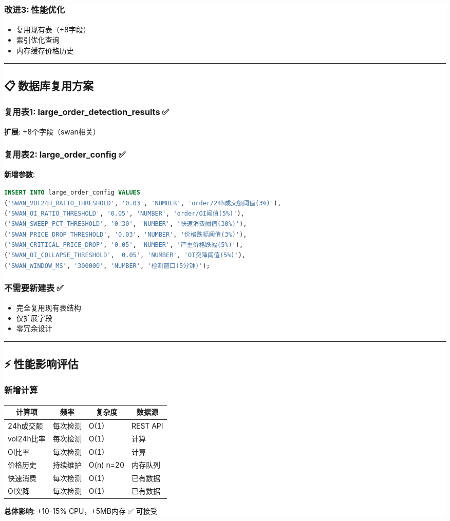 ### 改进3: 性能优化
- 复用现有表（+8字段）
- 索引优化查询
- 内存缓存价格历史

---

## 📋 数据库复用方案

### 复用表1: large_order_detection_results ✅
**扩展**: +8个字段（swan相关）

### 复用表2: large_order_config ✅
**新增参数**:
```sql
INSERT INTO large_order_config VALUES
('SWAN_VOL24H_RATIO_THRESHOLD', '0.03', 'NUMBER', 'order/24h成交额阈值(3%)'),
('SWAN_OI_RATIO_THRESHOLD', '0.05', 'NUMBER', 'order/OI阈值(5%)'),
('SWAN_SWEEP_PCT_THRESHOLD', '0.30', 'NUMBER', '快速消费阈值(30%)'),
('SWAN_PRICE_DROP_THRESHOLD', '0.03', 'NUMBER', '价格跌幅阈值(3%)'),
('SWAN_CRITICAL_PRICE_DROP', '0.05', 'NUMBER', '严重价格跌幅(5%)'),
('SWAN_OI_COLLAPSE_THRESHOLD', '0.05', 'NUMBER', 'OI突降阈值(5%)'),
('SWAN_WINDOW_MS', '300000', 'NUMBER', '检测窗口(5分钟)');
```

### 不需要新建表 ✅
- 完全复用现有表结构
- 仅扩展字段
- 零冗余设计

---

## ⚡ 性能影响评估

### 新增计算
| 计算项 | 频率 | 复杂度 | 数据源 |
|--------|------|--------|--------|
| 24h成交额 | 每次检测 | O(1) | REST API |
| vol24h比率 | 每次检测 | O(1) | 计算 |
| OI比率 | 每次检测 | O(1) | 计算 |
| 价格历史 | 持续维护 | O(n) n=20 | 内存队列 |
| 快速消费 | 每次检测 | O(1) | 已有数据 |
| OI突降 | 每次检测 | O(1) | 已有数据 |

**总体影响**: +10-15% CPU，+5MB内存 ✅ 可接受
